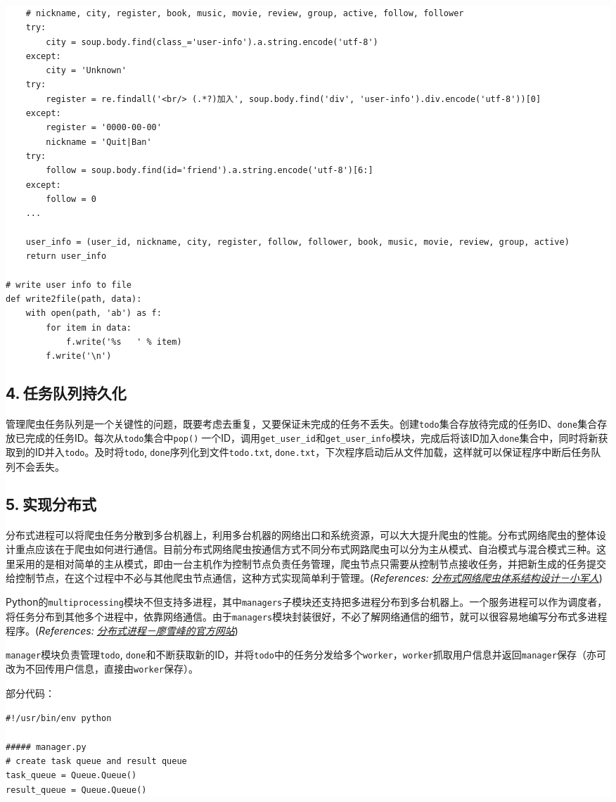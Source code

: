         # nickname, city, register, book, music, movie, review, group, active, follow, follower
        try:
            city = soup.body.find(class_='user-info').a.string.encode('utf-8')
        except:
            city = 'Unknown'
        try:
            register = re.findall('<br/> (.*?)加入', soup.body.find('div', 'user-info').div.encode('utf-8'))[0]
        except:
            register = '0000-00-00'
            nickname = 'Quit|Ban'
        try:
            follow = soup.body.find(id='friend').a.string.encode('utf-8')[6:]
        except:
            follow = 0
        ...

        user_info = (user_id, nickname, city, register, follow, follower, book, music, movie, review, group, active)
        return user_info

    # write user info to file
    def write2file(path, data):
        with open(path, 'ab') as f:
            for item in data:
                f.write('%s   ' % item)
            f.write('\n')

## 4. 任务队列持久化

管理爬虫任务队列是一个关键性的问题，既要考虑去重复，又要保证未完成的任务不丢失。创建`todo`集合存放待完成的任务ID、`done`集合存放已完成的任务ID。每次从`todo`集合中`pop()`  一个ID，调用`get_user_id`和`get_user_info`模块，完成后将该ID加入`done`集合中，同时将新获取到的ID并入`todo`。及时将`todo`, `done`序列化到文件`todo.txt`, `done.txt`，下次程序启动后从文件加载，这样就可以保证程序中断后任务队列不会丢失。

## 5. 实现分布式

分布式进程可以将爬虫任务分散到多台机器上，利用多台机器的网络出口和系统资源，可以大大提升爬虫的性能。分布式网络爬虫的整体设计重点应该在于爬虫如何进行通信。目前分布式网络爬虫按通信方式不同分布式网路爬虫可以分为主从模式、自治模式与混合模式三种。这里采用的是相对简单的主从模式，即由一台主机作为控制节点负责任务管理，爬虫节点只需要从控制节点接收任务，并把新生成的任务提交给控制节点，在这个过程中不必与其他爬虫节点通信，这种方式实现简单利于管理。(*References: [分布式网络爬虫体系结构设计－小军人][7]*)

Python的`multiprocessing`模块不但支持多进程，其中`managers`子模块还支持把多进程分布到多台机器上。一个服务进程可以作为调度者，将任务分布到其他多个进程中，依靠网络通信。由于`managers`模块封装很好，不必了解网络通信的细节，就可以很容易地编写分布式多进程程序。(*References: [分布式进程－廖雪峰的官方网站][8]*)

`manager`模块负责管理`todo`, `done`和不断获取新的ID，并将`todo`中的任务分发给多个`worker`，`worker`抓取用户信息并返回`manager`保存（亦可改为不回传用户信息，直接由`worker`保存）。

部分代码：
    
    #!/usr/bin/env python
    
    ##### manager.py    
    # create task queue and result queue
    task_queue = Queue.Queue()
    result_queue = Queue.Queue()
    

[1]: https://github.com/Kr0c/DoubanRobot/
[2]: http://www.douban.com/people/130949863/
[3]: http://www.python-requests.org/en/master/
[4]: http://www.douban.com/people/130949863/contacts
[5]: http://www.douban.com/people/130949863/rev_contacts
[6]: http://www.crummy.com/software/BeautifulSoup/bs4/doc/
[7]: http://www.cnblogs.com/yueyue_jwfm/archive/2010/04/11/1709821.html
[8]: http://www.liaoxuefeng.com/wiki/001374738125095c955c1e6d8bb493182103fac9270762a000/001386832973658c780d8bfa4c6406f83b2b3097aed5df6000